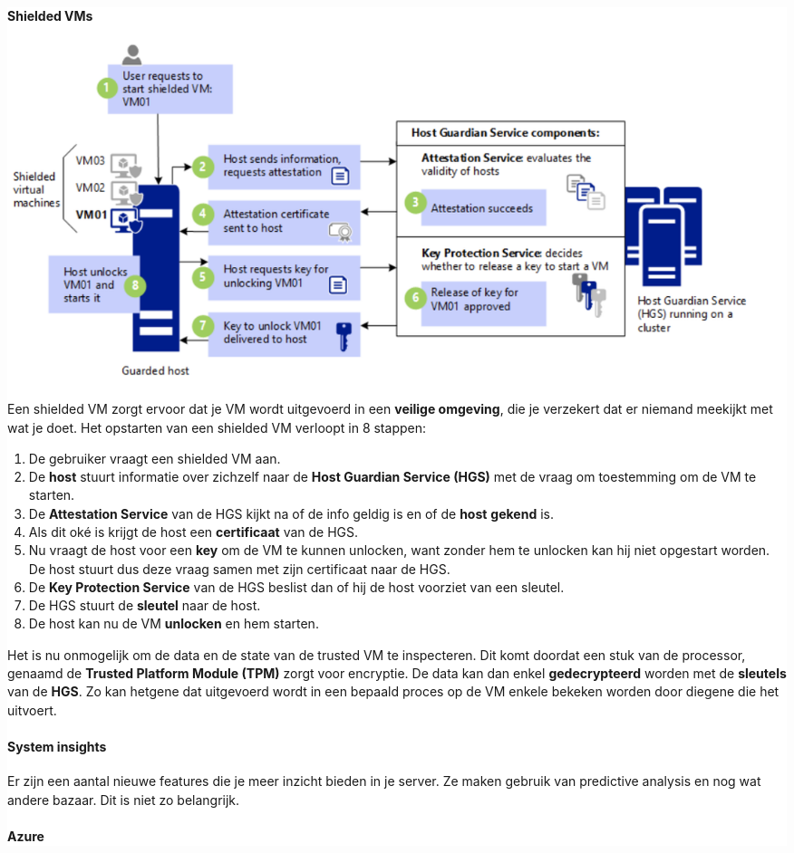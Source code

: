 

#### Shielded VMs

<img src="img/systeembeheer/image-20230612141115273.png" alt="image-20230612141115273" style="zoom: 80%;" />

Een shielded VM zorgt ervoor dat je VM wordt uitgevoerd in een **veilige omgeving**, die je verzekert dat er niemand meekijkt met wat je doet. Het opstarten van een shielded VM verloopt in 8 stappen:

1. De gebruiker vraagt een shielded VM aan.
2. De **host** stuurt informatie over zichzelf naar de **Host Guardian Service (HGS)** met de vraag om toestemming om de VM te starten.
3. De **Attestation Service** van de HGS kijkt na of de info geldig is en of de **host** **gekend** is.
4. Als dit oké is krijgt de host een **certificaat** van de HGS.
5. Nu vraagt de host voor een **key** om de VM te kunnen unlocken, want zonder hem te unlocken kan hij niet opgestart worden. De host stuurt dus deze vraag samen met zijn certificaat naar de HGS.
6. De **Key Protection Service** van de HGS beslist dan of hij de host voorziet van een sleutel.
7. De HGS stuurt de **sleutel** naar de host.
8. De host kan nu de VM **unlocken** en hem starten.

Het is nu onmogelijk om de data en de state van de trusted VM te inspecteren. Dit komt doordat een stuk van de processor, genaamd de **Trusted Platform Module (TPM)** zorgt voor encryptie. De data kan dan enkel **gedecrypteerd** worden met de **sleutels** van de **HGS**. Zo kan hetgene dat uitgevoerd wordt in een bepaald proces op de VM enkele bekeken worden door diegene die het uitvoert.



#### System insights 

Er zijn een aantal nieuwe features die je meer inzicht bieden in je server. Ze maken gebruik van predictive analysis en nog wat andere bazaar. Dit is niet zo belangrijk.



#### Azure
